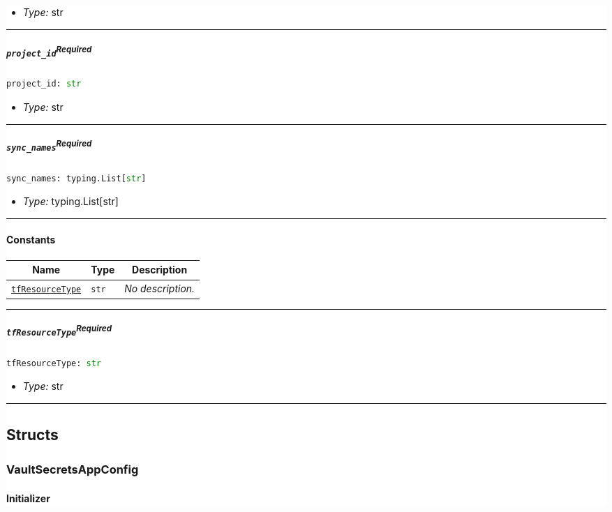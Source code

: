 - *Type:* str

---

##### `project_id`<sup>Required</sup> <a name="project_id" id="@cdktf/provider-hcp.vaultSecretsApp.VaultSecretsApp.property.projectId"></a>

```python
project_id: str
```

- *Type:* str

---

##### `sync_names`<sup>Required</sup> <a name="sync_names" id="@cdktf/provider-hcp.vaultSecretsApp.VaultSecretsApp.property.syncNames"></a>

```python
sync_names: typing.List[str]
```

- *Type:* typing.List[str]

---

#### Constants <a name="Constants" id="Constants"></a>

| **Name** | **Type** | **Description** |
| --- | --- | --- |
| <code><a href="#@cdktf/provider-hcp.vaultSecretsApp.VaultSecretsApp.property.tfResourceType">tfResourceType</a></code> | <code>str</code> | *No description.* |

---

##### `tfResourceType`<sup>Required</sup> <a name="tfResourceType" id="@cdktf/provider-hcp.vaultSecretsApp.VaultSecretsApp.property.tfResourceType"></a>

```python
tfResourceType: str
```

- *Type:* str

---

## Structs <a name="Structs" id="Structs"></a>

### VaultSecretsAppConfig <a name="VaultSecretsAppConfig" id="@cdktf/provider-hcp.vaultSecretsApp.VaultSecretsAppConfig"></a>

#### Initializer <a name="Initializer" id="@cdktf/provider-hcp.vaultSecretsApp.VaultSecretsAppConfig.Initializer"></a>
